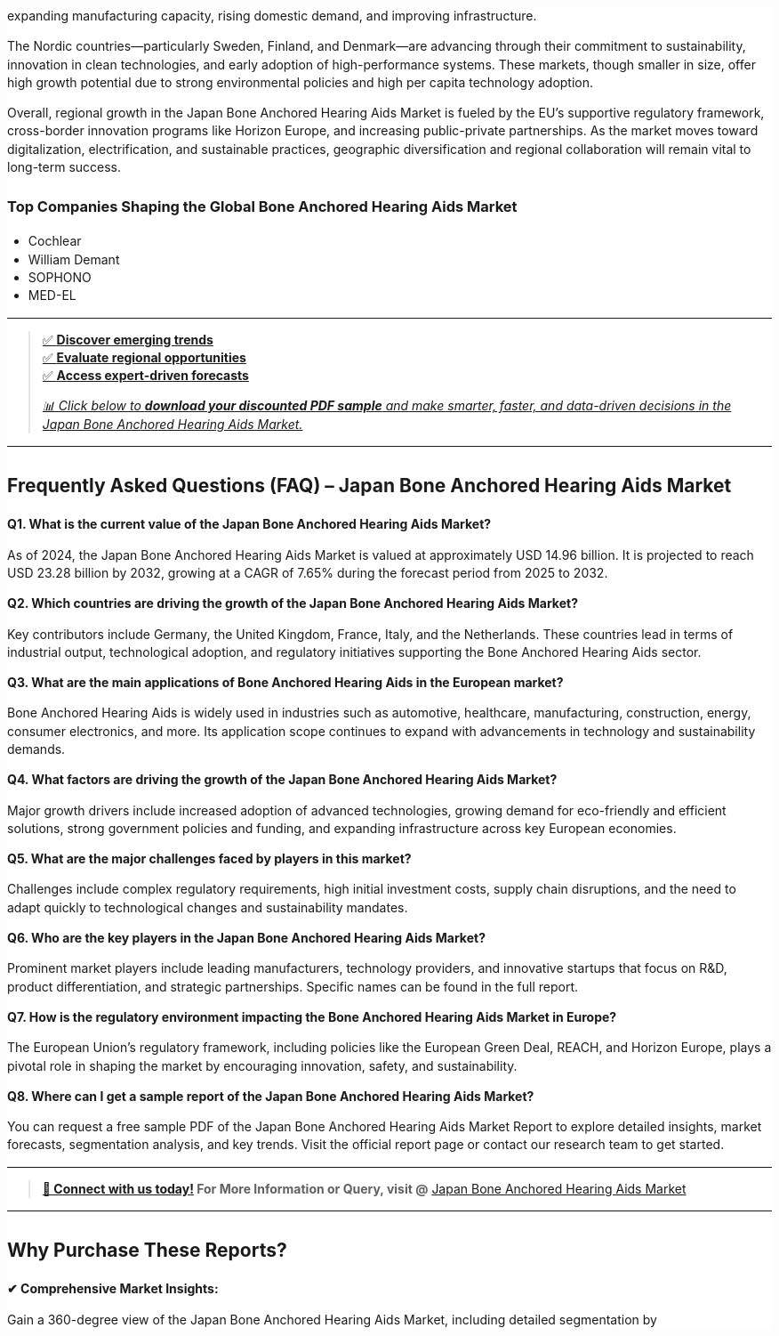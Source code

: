 expanding manufacturing capacity, rising domestic demand, and improving infrastructure.</p><p>The Nordic countries&mdash;particularly Sweden, Finland, and Denmark&mdash;are advancing through their commitment to sustainability, innovation in clean technologies, and early adoption of high-performance systems. These markets, though smaller in size, offer high growth potential due to strong environmental policies and high per capita technology adoption.</p><p>Overall, regional growth in the Japan Bone Anchored Hearing Aids Market is fueled by the EU&rsquo;s supportive regulatory framework, cross-border innovation programs like Horizon Europe, and increasing public-private partnerships. As the market moves toward digitalization, electrification, and sustainable practices, geographic diversification and regional collaboration will remain vital to long-term success.</p><p><h3>Top Companies Shaping the Global Bone Anchored Hearing Aids Market </h3><ul><li>Cochlear</li><li>William Demant</li><li>SOPHONO</li><li>MED-EL</li></ul></p><hr /><blockquote><p><a href="https://www.marketresearchintellect.com/ask-for-discount/?rid=273754&amp;amp;utm_source=Github-JP&amp;amp;utm_medium=828">✅ <strong data-start="617" data-end="645">Discover emerging trends</strong></a><br data-start="645" data-end="648" /><a href="https://www.marketresearchintellect.com/ask-for-discount/?rid=273754&amp;amp;utm_source=Github-JP&amp;amp;utm_medium=828"> ✅ <strong data-start="650" data-end="685">Evaluate regional opportunities</strong></a><br data-start="685" data-end="688" /><a href="https://www.marketresearchintellect.com/ask-for-discount/?rid=273754&amp;amp;utm_source=Github-JP&amp;amp;utm_medium=828"> ✅ <strong data-start="690" data-end="724">Access expert-driven forecasts</strong></a></p><p class="" data-start="728" data-end="864"><em><a href="https://www.marketresearchintellect.com/ask-for-discount/?rid=273754&amp;amp;utm_source=Github-JP&amp;amp;utm_medium=828">📊 Click below to <strong data-start="746" data-end="785">download your discounted PDF sample</strong> and make smarter, faster, and data-driven decisions in the Japan Bone Anchored Hearing Aids Market.</a></em></p></blockquote><hr /><h2>Frequently Asked Questions (FAQ) &ndash; Japan Bone Anchored Hearing Aids Market</h2><p><strong>Q1. What is the current value of the Japan Bone Anchored Hearing Aids Market?</strong></p><p>As of 2024, the Japan Bone Anchored Hearing Aids Market is valued at approximately USD 14.96 billion. It is projected to reach USD 23.28 billion by 2032, growing at a CAGR of 7.65% during the forecast period from 2025 to 2032.</p><p><strong>Q2. Which countries are driving the growth of the Japan Bone Anchored Hearing Aids Market?</strong></p><p>Key contributors include Germany, the United Kingdom, France, Italy, and the Netherlands. These countries lead in terms of industrial output, technological adoption, and regulatory initiatives supporting the Bone Anchored Hearing Aids sector.</p><p><strong>Q3. What are the main applications of Bone Anchored Hearing Aids in the European market?</strong></p><p>Bone Anchored Hearing Aids is widely used in industries such as automotive, healthcare, manufacturing, construction, energy, consumer electronics, and more. Its application scope continues to expand with advancements in technology and sustainability demands.</p><p><strong>Q4. What factors are driving the growth of the Japan Bone Anchored Hearing Aids Market?</strong></p><p>Major growth drivers include increased adoption of advanced technologies, growing demand for eco-friendly and efficient solutions, strong government policies and funding, and expanding infrastructure across key European economies.</p><p><strong>Q5. What are the major challenges faced by players in this market?</strong></p><p>Challenges include complex regulatory requirements, high initial investment costs, supply chain disruptions, and the need to adapt quickly to technological changes and sustainability mandates.</p><p><strong>Q6. Who are the key players in the Japan Bone Anchored Hearing Aids Market?</strong></p><p>Prominent market players include leading manufacturers, technology providers, and innovative startups that focus on R&amp;D, product differentiation, and strategic partnerships. Specific names can be found in the full report.</p><p><strong>Q7. How is the regulatory environment impacting the Bone Anchored Hearing Aids Market in Europe?</strong></p><p>The European Union&rsquo;s regulatory framework, including policies like the European Green Deal, REACH, and Horizon Europe, plays a pivotal role in shaping the market by encouraging innovation, safety, and sustainability.</p><p><strong>Q8. Where can I get a sample report of the Japan Bone Anchored Hearing Aids Market?</strong></p><p>You can request a free sample PDF of the Japan Bone Anchored Hearing Aids Market Report to explore detailed insights, market forecasts, segmentation analysis, and key trends. Visit the official report page or contact our research team to get started.</p><hr /><blockquote><p><span class="font-[700]"><strong><a href="https://www.marketresearchintellect.com/product/global-bone-anchored-hearing-aids-market-size-and-forecast/?utm_source=Linkedin&utm_medium=828">📩 Connect with us today!</a> For More Information or Query, visit&nbsp;@</strong>&nbsp;</span><span class="font-[700]"><a href="https://www.marketresearchintellect.com/product/global-bone-anchored-hearing-aids-market-size-and-forecast/?utm_source=Linkedin&utm_medium=828" target="_blank" data-tracking-control-name="article-ssr-frontend-pulse_little-text-block" data-tracking-will-navigate="" data-test-link="">Japan Bone Anchored Hearing Aids Market</a></span></p></blockquote><hr /><h2>Why Purchase These Reports?</h2><p><strong>✔ Comprehensive Market Insights:</strong></p><p>Gain a 360-degree view of the Japan Bone Anchored Hearing Aids Market, including detailed segmentation by